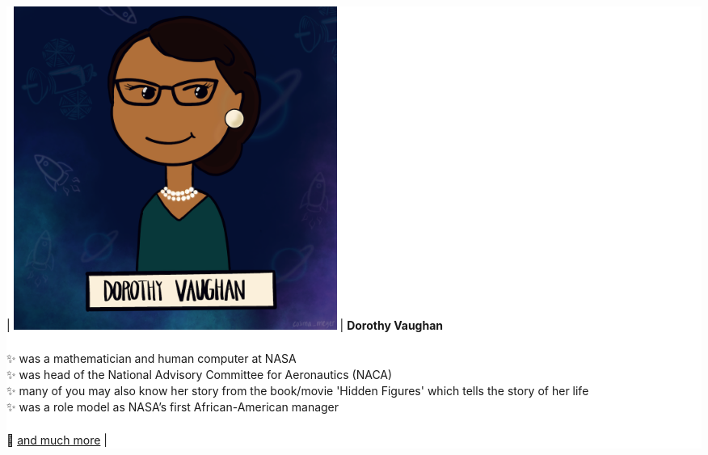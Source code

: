 | <img src="https://github.com/cosimameyer/illustrations/blob/main/amazing-women/dorothy_vaughan_small.png" width="400" /> | **Dorothy Vaughan** <br><br>✨ was a mathematician and human computer at NASA<br>✨ was head of the National Advisory Committee for Aeronautics (NACA)<br>✨ many of you may also know her story from the book/movie 'Hidden Figures' which tells the story of her life<br>✨ was a role model as NASA’s first African-American manager<br><br>🔗 [and much more](https://en.wikipedia.org/wiki/Dorothy_Vaughan) |